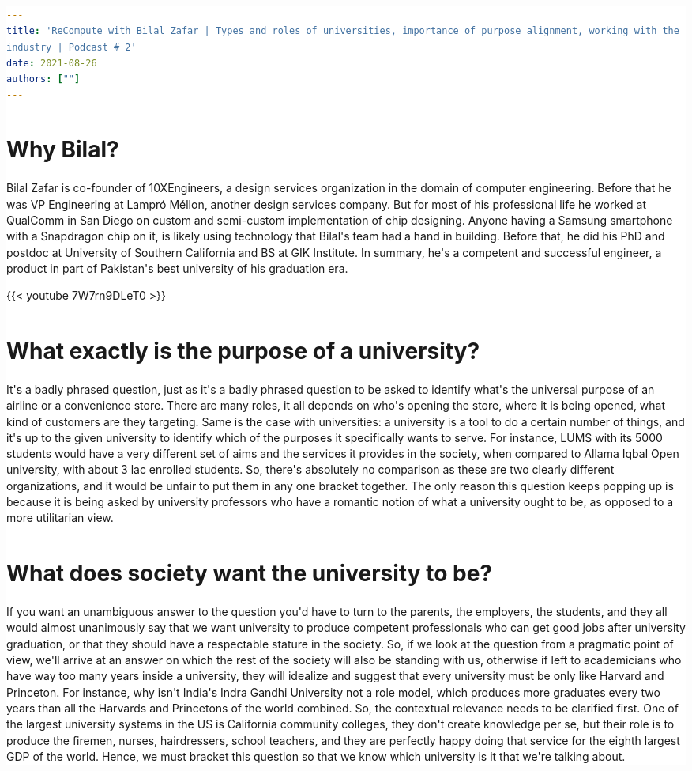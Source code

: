```yaml
---
title: 'ReCompute with Bilal Zafar | Types and roles of universities, importance of purpose alignment, working with the industry | Podcast # 2'
date: 2021-08-26
authors: [""]
---
```


# Why Bilal?

Bilal Zafar is co-founder of 10XEngineers, a design services organization in the domain of computer engineering. Before that he was VP Engineering at Lampró Méllon, another design services company. But for most of his professional life he worked at QualComm in San Diego on custom and semi-custom implementation of chip designing. Anyone having a Samsung smartphone with a Snapdragon chip on it, is likely using technology that Bilal's team had a hand in building. Before that, he did his PhD and postdoc at University of Southern California and BS at GIK Institute. In summary, he's a competent and successful engineer, a product in part of Pakistan's best university of his graduation era.

{{< youtube 7W7rn9DLeT0 >}}

# What exactly is the purpose of a university?

It's a badly phrased question, just as it's a badly phrased question to be asked to identify what's the universal purpose of an airline or a convenience store. There are many roles, it all depends on who's opening the store, where it is being opened, what kind of customers are they targeting. Same is the case with universities: a university is a tool to do a certain number of things, and it's up to the given university to identify which of the purposes it specifically wants to serve. For instance, LUMS with its 5000 students would have a very different set of aims and the services it provides in the society, when compared to Allama Iqbal Open university, with about 3 lac enrolled students. So, there's absolutely no comparison as these are two clearly different organizations, and it would be unfair to put them in any one bracket together. The only reason this question keeps popping up is because it is being asked by university professors who have a romantic notion of what a university ought to be, as opposed to a more utilitarian view. 

# What does society want the university to be?

If you want an unambiguous answer to the question you'd have to turn to the parents, the employers, the students, and they all would almost unanimously say that we want university to produce competent professionals who can get good jobs after university graduation, or that they should have a respectable stature in the society. So, if we look at the question from a pragmatic point of view, we'll arrive at an answer on which the rest of the society will also be standing with us, otherwise if left to academicians who have way too many years inside a university, they will idealize and suggest that every university must be only like Harvard and Princeton. For instance, why isn't India's Indra Gandhi University not a role model, which produces more graduates every two years than all the Harvards and Princetons of the world combined. So, the contextual relevance needs to be clarified first. One of the largest university systems in the US is California community colleges, they don't create knowledge per se, but their role is to produce the firemen, nurses, hairdressers, school teachers, and they are perfectly happy doing that service for the eighth largest GDP of the world. Hence, we must bracket this question so that we know which university is it that we're talking about.

